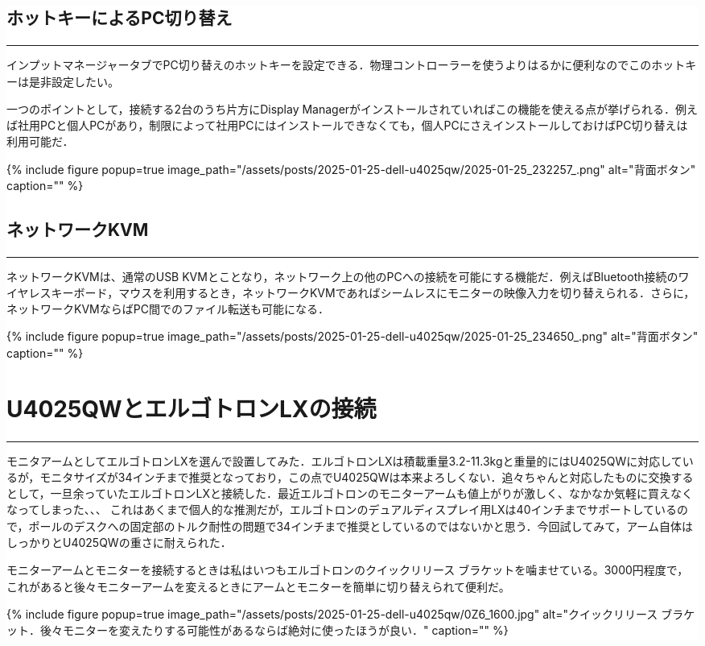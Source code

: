 
## ホットキーによるPC切り替え

---

インプットマネージャータブでPC切り替えのホットキーを設定できる．物理コントローラーを使うよりはるかに便利なのでこのホットキーは是非設定したい。

一つのポイントとして，接続する2台のうち片方にDisplay Managerがインストールされていればこの機能を使える点が挙げられる．例えば社用PCと個人PCがあり，制限によって社用PCにはインストールできなくても，個人PCにさえインストールしておけばPC切り替えは利用可能だ．

{% include figure popup=true image_path="/assets/posts/2025-01-25-dell-u4025qw/2025-01-25_232257_.png" alt="背面ボタン" caption="" %}


## ネットワークKVM

---

ネットワークKVMは、通常のUSB KVMとことなり，ネットワーク上の他のPCへの接続を可能にする機能だ．例えばBluetooth接続のワイヤレスキーボード，マウスを利用するとき，ネットワークKVMであればシームレスにモニターの映像入力を切り替えられる．さらに，ネットワークKVMならばPC間でのファイル転送も可能になる．

{% include figure popup=true image_path="/assets/posts/2025-01-25-dell-u4025qw/2025-01-25_234650_.png" alt="背面ボタン" caption="" %}


# U4025QWとエルゴトロンLXの接続

---

モニタアームとしてエルゴトロンLXを選んで設置してみた．エルゴトロンLXは積載重量3.2-11.3kgと重量的にはU4025QWに対応しているが，モニタサイズが34インチまで推奨となっており，この点でU4025QWは本来よろしくない．追々ちゃんと対応したものに交換するとして，一旦余っていたエルゴトロンLXと接続した．最近エルゴトロンのモニターアームも値上がりが激しく、なかなか気軽に買えなくなってしまった、、、 これはあくまで個人的な推測だが，エルゴトロンのデュアルディスプレイ用LXは40インチまでサポートしているので，ポールのデスクへの固定部のトルク耐性の問題で34インチまで推奨としているのではないかと思う．今回試してみて，アーム自体はしっかりとU4025QWの重さに耐えられた．

モニターアームとモニターを接続するときは私はいつもエルゴトロンのクイックリリース ブラケットを噛ませている。3000円程度で，これがあると後々モニターアームを変えるときにアームとモニターを簡単に切り替えられて便利だ。

{% include figure popup=true image_path="/assets/posts/2025-01-25-dell-u4025qw/0Z6_1600.jpg" alt="クイックリリース ブラケット．後々モニターを変えたりする可能性があるならば絶対に使ったほうが良い．" caption="" %}